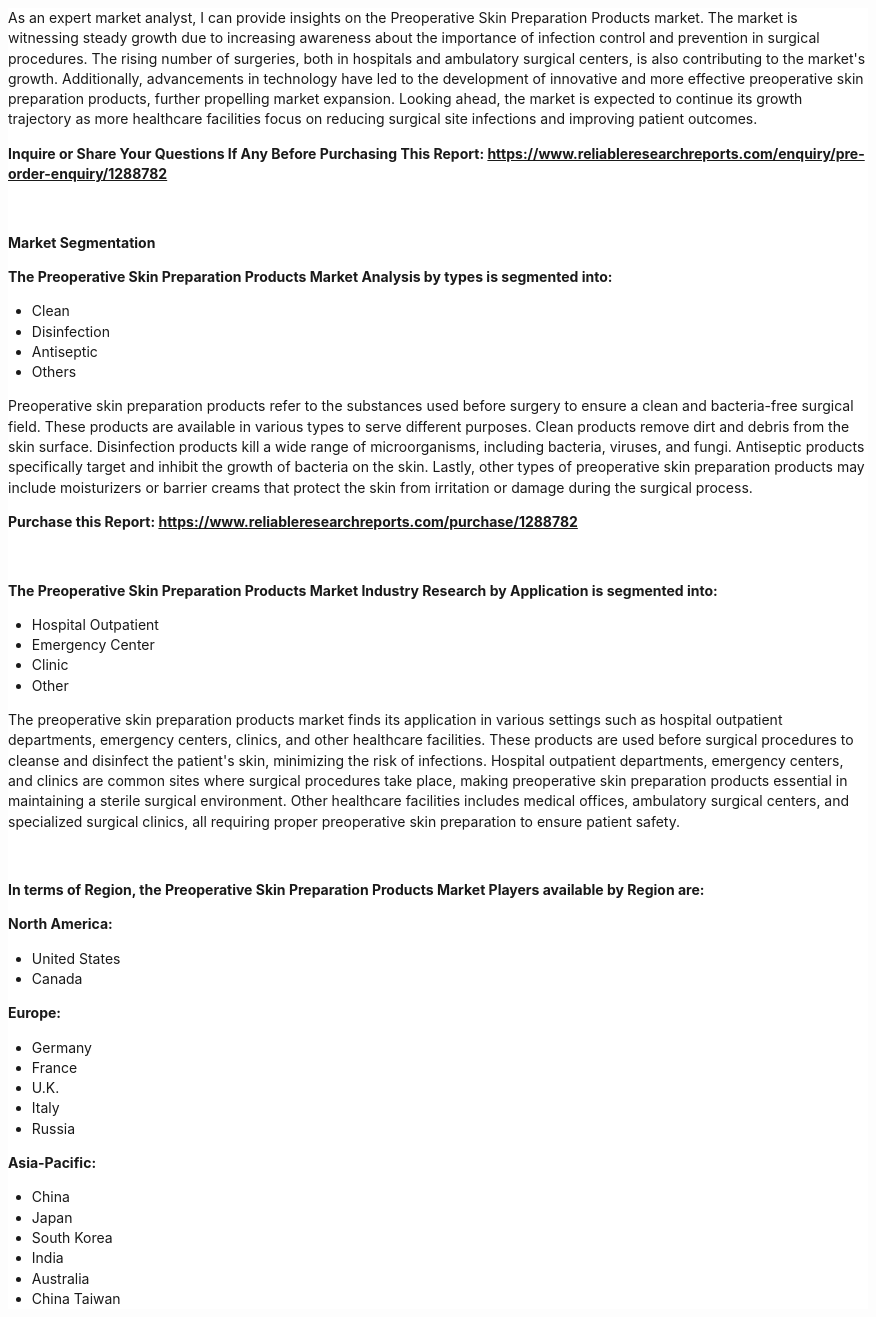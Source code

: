 <p><p>As an expert market analyst, I can provide insights on the Preoperative Skin Preparation Products market. The market is witnessing steady growth due to increasing awareness about the importance of infection control and prevention in surgical procedures. The rising number of surgeries, both in hospitals and ambulatory surgical centers, is also contributing to the market's growth. Additionally, advancements in technology have led to the development of innovative and more effective preoperative skin preparation products, further propelling market expansion. Looking ahead, the market is expected to continue its growth trajectory as more healthcare facilities focus on reducing surgical site infections and improving patient outcomes.</p></p>
<p><strong>Inquire or Share Your Questions If Any Before Purchasing This Report: <a href="https://www.reliableresearchreports.com/enquiry/pre-order-enquiry/1288782">https://www.reliableresearchreports.com/enquiry/pre-order-enquiry/1288782</a></strong></p>
<p>&nbsp;</p>
<p><strong>Market Segmentation</strong></p>
<p><strong>The Preoperative Skin Preparation Products Market Analysis by types is segmented into:</strong></p>
<p><ul><li>Clean</li><li>Disinfection</li><li>Antiseptic</li><li>Others</li></ul></p>
<p><p>Preoperative skin preparation products refer to the substances used before surgery to ensure a clean and bacteria-free surgical field. These products are available in various types to serve different purposes. Clean products remove dirt and debris from the skin surface. Disinfection products kill a wide range of microorganisms, including bacteria, viruses, and fungi. Antiseptic products specifically target and inhibit the growth of bacteria on the skin. Lastly, other types of preoperative skin preparation products may include moisturizers or barrier creams that protect the skin from irritation or damage during the surgical process.</p></p>
<p><strong>Purchase this Report:&nbsp;<a href="https://www.reliableresearchreports.com/purchase/1288782">https://www.reliableresearchreports.com/purchase/1288782</a></strong></p>
<p>&nbsp;</p>
<p><strong>The Preoperative Skin Preparation Products Market Industry Research by Application is segmented into:</strong></p>
<p><ul><li>Hospital Outpatient</li><li>Emergency Center</li><li>Clinic</li><li>Other</li></ul></p>
<p><p>The preoperative skin preparation products market finds its application in various settings such as hospital outpatient departments, emergency centers, clinics, and other healthcare facilities. These products are used before surgical procedures to cleanse and disinfect the patient's skin, minimizing the risk of infections. Hospital outpatient departments, emergency centers, and clinics are common sites where surgical procedures take place, making preoperative skin preparation products essential in maintaining a sterile surgical environment. Other healthcare facilities includes medical offices, ambulatory surgical centers, and specialized surgical clinics, all requiring proper preoperative skin preparation to ensure patient safety.</p></p>
<p>&nbsp;</p>
<p><strong>In terms of Region, the Preoperative Skin Preparation Products Market Players available by Region are:</strong></p>
<p>
    <p> <strong> North America: </strong>
        <ul>
            <li>United States</li>
            <li>Canada</li>
        </ul>
        </p> 
    <p> <strong> Europe: </strong>
        <ul>
            <li>Germany</li>
            <li>France</li>
            <li>U.K.</li>
            <li>Italy</li>
            <li>Russia</li>
        </ul>
        </p> 
    <p> <strong> Asia-Pacific: </strong>
        <ul>
            <li>China</li>
            <li>Japan</li>
            <li>South Korea</li>
            <li>India</li>
            <li>Australia</li>
            <li>China Taiwan</li>
